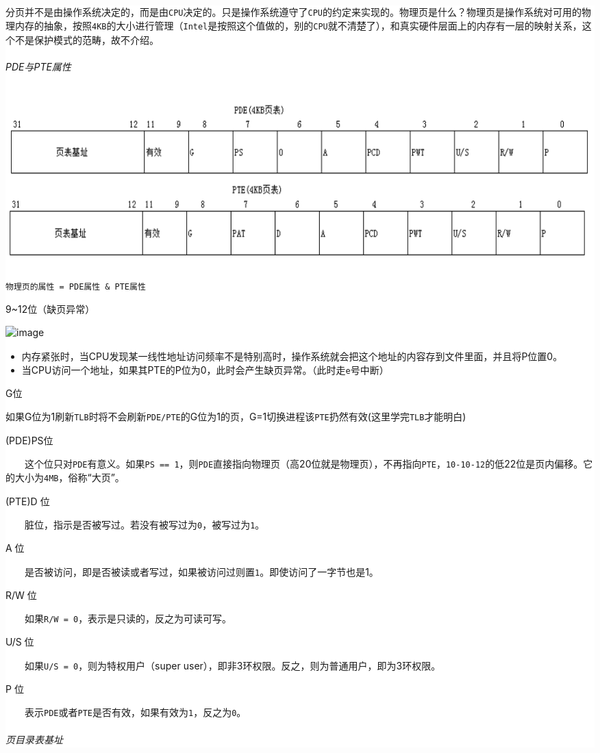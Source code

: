 分页并不是由操作系统决定的，而是由`CPU`决定的。只是操作系统遵守了`CPU`的约定来实现的。物理页是什么？物理页是操作系统对可用的物理内存的抽象，按照`4KB`的大小进行管理（`Intel`是按照这个值做的，别的`CPU`就不清楚了），和真实硬件层面上的内存有一层的映射关系，这个不是保护模式的范畴，故不介绍。

###### PDE与PTE属性

![image](/myassets/pdeptejg.png)

`物理页的属性 = PDE属性 & PTE属性`

9~12位（缺页异常）

![image](/myassets/wuxiaoPTE.png)

- 内存紧张时，当CPU发现某一线性地址访问频率不是特别高时，操作系统就会把这个地址的内容存到文件里面，并且将P位置0。
- 当CPU访问一个地址，如果其PTE的P位为0，此时会产生缺页异常。（此时走`e`号中断）

G位

​	如果G位为1刷新`TLB`时将不会刷新`PDE/PTE`的G位为1的页，G=1切换进程该`PTE`扔然有效(这里学完`TLB`才能明白)

(PDE)PS位

  这个位只对`PDE`有意义。如果`PS == 1`，则`PDE`直接指向物理页（高20位就是物理页），不再指向`PTE`，`10-10-12`的低22位是页内偏移。它的大小为`4MB`，俗称“大页”。

(PTE)D 位

  脏位，指示是否被写过。若没有被写过为`0`，被写过为`1`。

A 位

  是否被访问，即是否被读或者写过，如果被访问过则置`1`。即使访问了一字节也是1。

R/W 位

  如果`R/W = 0`，表示是只读的，反之为可读可写。

U/S 位

  如果`U/S = 0`，则为特权用户（super user），即非3环权限。反之，则为普通用户，即为3环权限。

P 位

  表示`PDE`或者`PTE`是否有效，如果有效为`1`，反之为`0`。

###### 页目录表基址

